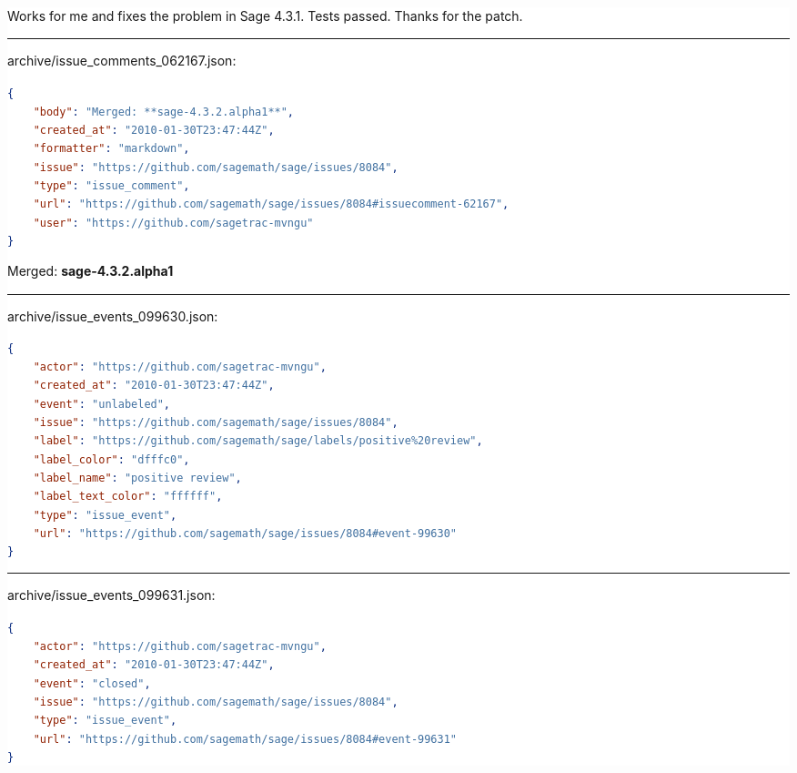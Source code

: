 Works for me and fixes the problem in Sage 4.3.1. Tests passed. Thanks for the patch.



---

archive/issue_comments_062167.json:
```json
{
    "body": "Merged: **sage-4.3.2.alpha1**",
    "created_at": "2010-01-30T23:47:44Z",
    "formatter": "markdown",
    "issue": "https://github.com/sagemath/sage/issues/8084",
    "type": "issue_comment",
    "url": "https://github.com/sagemath/sage/issues/8084#issuecomment-62167",
    "user": "https://github.com/sagetrac-mvngu"
}
```

Merged: **sage-4.3.2.alpha1**



---

archive/issue_events_099630.json:
```json
{
    "actor": "https://github.com/sagetrac-mvngu",
    "created_at": "2010-01-30T23:47:44Z",
    "event": "unlabeled",
    "issue": "https://github.com/sagemath/sage/issues/8084",
    "label": "https://github.com/sagemath/sage/labels/positive%20review",
    "label_color": "dfffc0",
    "label_name": "positive review",
    "label_text_color": "ffffff",
    "type": "issue_event",
    "url": "https://github.com/sagemath/sage/issues/8084#event-99630"
}
```



---

archive/issue_events_099631.json:
```json
{
    "actor": "https://github.com/sagetrac-mvngu",
    "created_at": "2010-01-30T23:47:44Z",
    "event": "closed",
    "issue": "https://github.com/sagemath/sage/issues/8084",
    "type": "issue_event",
    "url": "https://github.com/sagemath/sage/issues/8084#event-99631"
}
```

